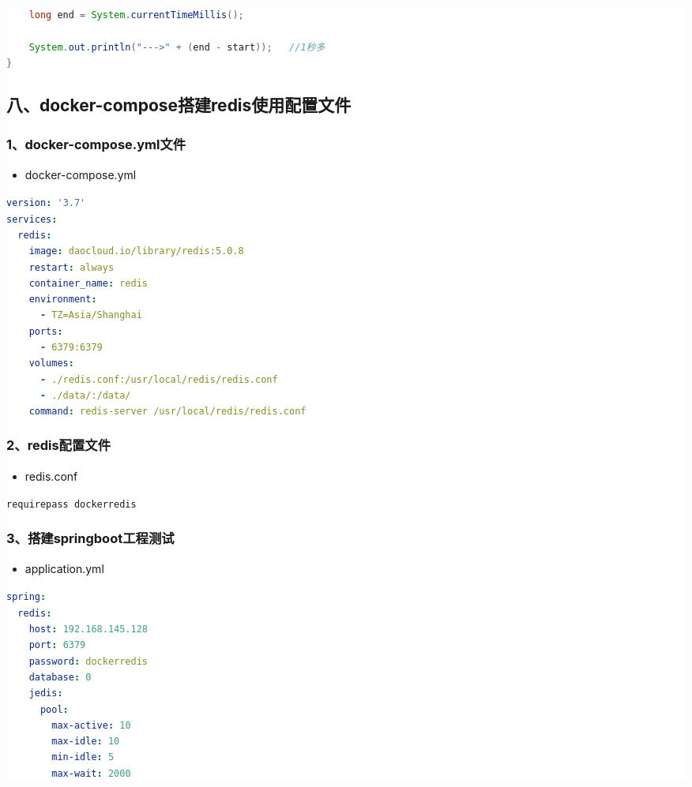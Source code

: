 ```java
    long end = System.currentTimeMillis();

    System.out.println("--->" + (end - start));   //1秒多
}
```



## 八、docker-compose搭建redis使用配置文件

### 1、docker-compose.yml文件

- docker-compose.yml

```yml
version: '3.7'
services:
  redis:
    image: daocloud.io/library/redis:5.0.8
    restart: always
    container_name: redis
    environment:
      - TZ=Asia/Shanghai
    ports:
      - 6379:6379
    volumes:
      - ./redis.conf:/usr/local/redis/redis.conf
      - ./data/:/data/
    command: redis-server /usr/local/redis/redis.conf
```

### 2、redis配置文件

- redis.conf

```
requirepass dockerredis
```

### 3、搭建springboot工程测试

- application.yml

```yml
spring:
  redis:
    host: 192.168.145.128
    port: 6379
    password: dockerredis
    database: 0
    jedis:
      pool:
        max-active: 10
        max-idle: 10
        min-idle: 5
        max-wait: 2000
```
